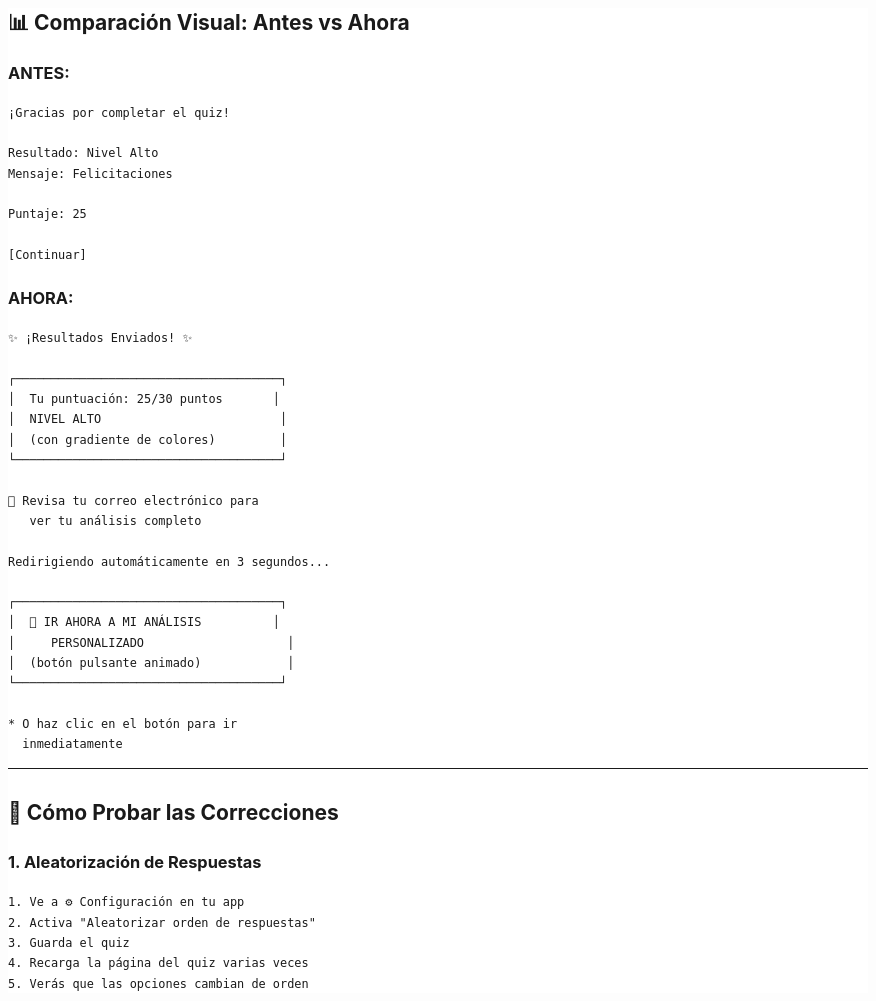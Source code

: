 
## 📊 Comparación Visual: Antes vs Ahora

### ANTES:
```
¡Gracias por completar el quiz!

Resultado: Nivel Alto
Mensaje: Felicitaciones

Puntaje: 25

[Continuar]
```

### AHORA:
```
✨ ¡Resultados Enviados! ✨

┌─────────────────────────────────────┐
│  Tu puntuación: 25/30 puntos       │
│  NIVEL ALTO                         │
│  (con gradiente de colores)         │
└─────────────────────────────────────┘

🎯 Revisa tu correo electrónico para
   ver tu análisis completo

Redirigiendo automáticamente en 3 segundos...

┌─────────────────────────────────────┐
│  🚀 IR AHORA A MI ANÁLISIS          │
│     PERSONALIZADO                    │
│  (botón pulsante animado)            │
└─────────────────────────────────────┘

* O haz clic en el botón para ir
  inmediatamente
```

---

## 🚀 Cómo Probar las Correcciones

### 1. Aleatorización de Respuestas
```
1. Ve a ⚙️ Configuración en tu app
2. Activa "Aleatorizar orden de respuestas"
3. Guarda el quiz
4. Recarga la página del quiz varias veces
5. Verás que las opciones cambian de orden
```

